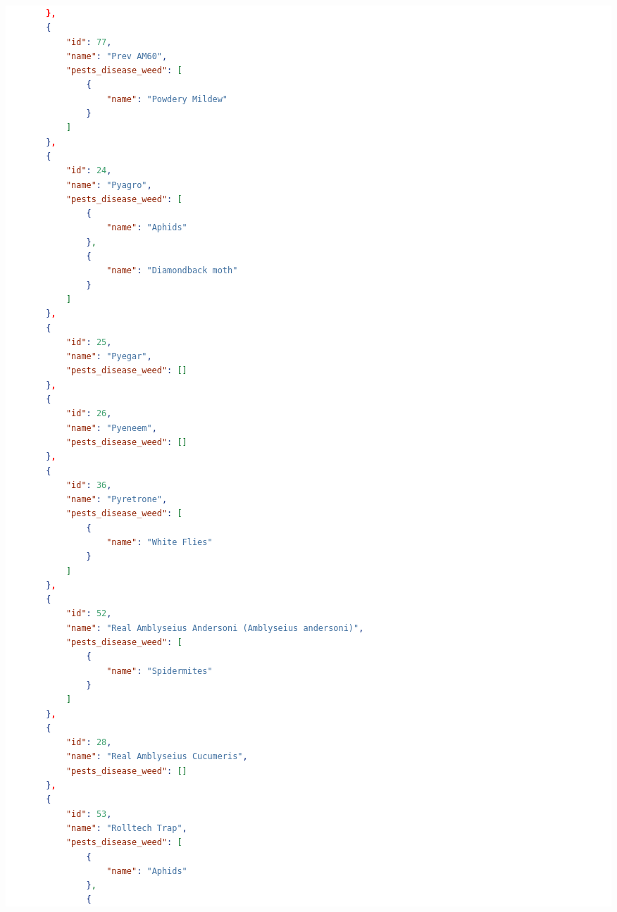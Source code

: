```json
        },
        {
            "id": 77,
            "name": "Prev AM60",
            "pests_disease_weed": [
                {
                    "name": "Powdery Mildew"
                }
            ]
        },
        {
            "id": 24,
            "name": "Pyagro",
            "pests_disease_weed": [
                {
                    "name": "Aphids"
                },
                {
                    "name": "Diamondback moth"
                }
            ]
        },
        {
            "id": 25,
            "name": "Pyegar",
            "pests_disease_weed": []
        },
        {
            "id": 26,
            "name": "Pyeneem",
            "pests_disease_weed": []
        },
        {
            "id": 36,
            "name": "Pyretrone",
            "pests_disease_weed": [
                {
                    "name": "White Flies"
                }
            ]
        },
        {
            "id": 52,
            "name": "Real Amblyseius Andersoni (Amblyseius andersoni)",
            "pests_disease_weed": [
                {
                    "name": "Spidermites"
                }
            ]
        },
        {
            "id": 28,
            "name": "Real Amblyseius Cucumeris",
            "pests_disease_weed": []
        },
        {
            "id": 53,
            "name": "Rolltech Trap",
            "pests_disease_weed": [
                {
                    "name": "Aphids"
                },
                {
```